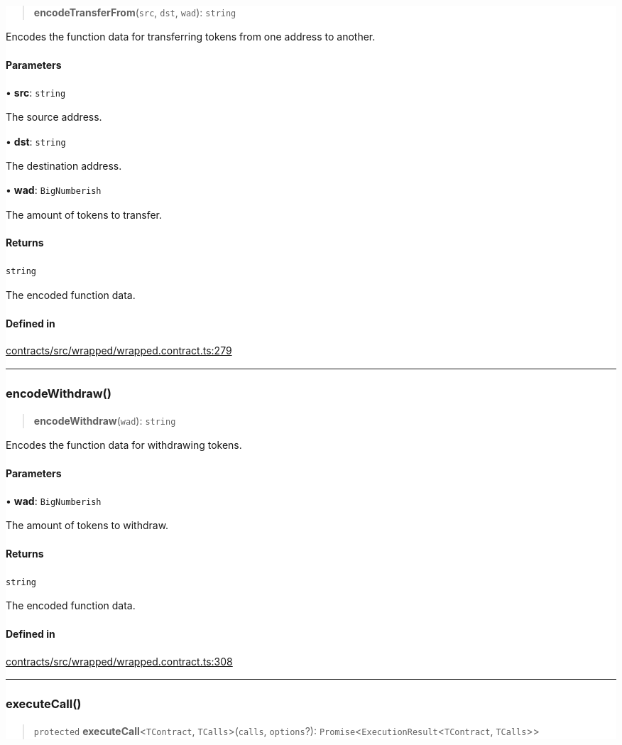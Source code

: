 > **encodeTransferFrom**(`src`, `dst`, `wad`): `string`

Encodes the function data for transferring tokens from one address to another.

#### Parameters

• **src**: `string`

The source address.

• **dst**: `string`

The destination address.

• **wad**: `BigNumberish`

The amount of tokens to transfer.

#### Returns

`string`

The encoded function data.

#### Defined in

[contracts/src/wrapped/wrapped.contract.ts:279](https://github.com/niZmosis/ethereum-multicall/blob/2a2d077a99c23b464a4e40dd6375d06ce98594bd/packages/contracts/src/wrapped/wrapped.contract.ts#L279)

***

### encodeWithdraw()

> **encodeWithdraw**(`wad`): `string`

Encodes the function data for withdrawing tokens.

#### Parameters

• **wad**: `BigNumberish`

The amount of tokens to withdraw.

#### Returns

`string`

The encoded function data.

#### Defined in

[contracts/src/wrapped/wrapped.contract.ts:308](https://github.com/niZmosis/ethereum-multicall/blob/2a2d077a99c23b464a4e40dd6375d06ce98594bd/packages/contracts/src/wrapped/wrapped.contract.ts#L308)

***

### executeCall()

> `protected` **executeCall**\<`TContract`, `TCalls`\>(`calls`, `options`?): `Promise`\<`ExecutionResult`\<`TContract`, `TCalls`\>\>
